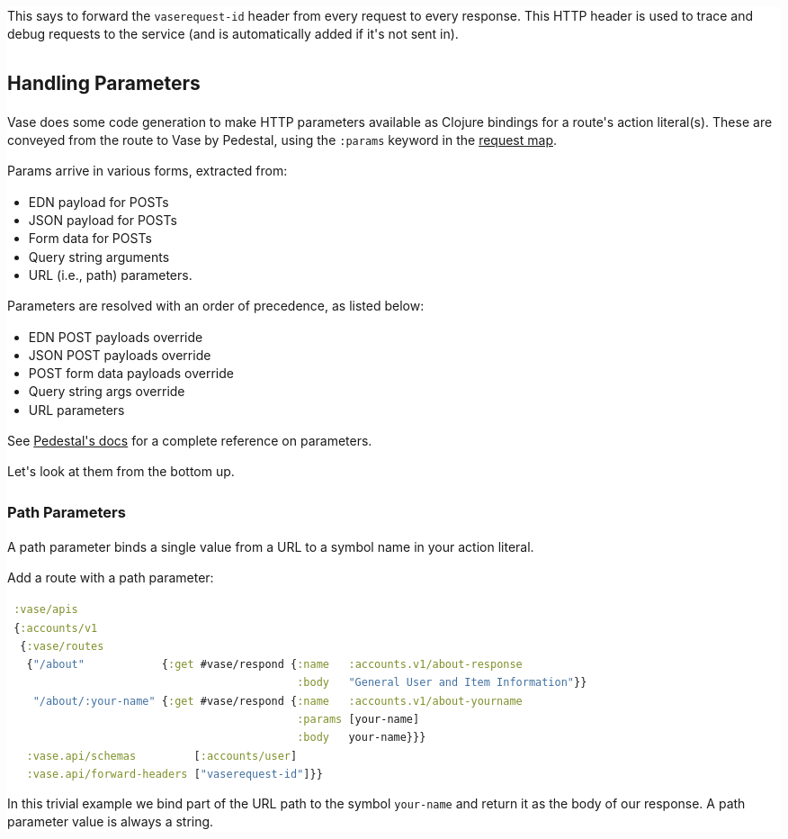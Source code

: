This says to forward the `vaserequest-id` header from every
request to every response. This HTTP header is used to trace and
debug requests to the service (and is automatically added if it's not
sent in).

## Handling Parameters

Vase does some code generation to make HTTP parameters available as
Clojure bindings for a route's action literal(s). These are conveyed
from the route to Vase by Pedestal, using the `:params` keyword in the
[request map](http://pedestal.io/reference/request-map).

Params arrive in various forms, extracted from:

- EDN payload for POSTs
- JSON payload for POSTs
- Form data for POSTs
- Query string arguments
- URL (i.e., path) parameters.

Parameters are resolved with an order of precedence, as listed below:

 * EDN POST payloads override
 * JSON POST payloads override
 * POST form data payloads override
 * Query string args override
 * URL parameters

See [Pedestal's docs](http://pedestal.io/reference/parameters) for a
complete reference on parameters.

Let's look at them from the bottom up.

### Path Parameters

A path parameter binds a single value from a URL to a symbol name in your
action literal.

Add a route with a path parameter:

```clojure
 :vase/apis
 {:accounts/v1
  {:vase/routes
   {"/about"            {:get #vase/respond {:name   :accounts.v1/about-response
                                             :body   "General User and Item Information"}}
    "/about/:your-name" {:get #vase/respond {:name   :accounts.v1/about-yourname
                                             :params [your-name]
                                             :body   your-name}}}
   :vase.api/schemas         [:accounts/user]
   :vase.api/forward-headers ["vaserequest-id"]}}
```

In this trivial example we bind part of the URL path to the symbol
`your-name` and return it as the body of our response. A path
parameter value is always a string.
